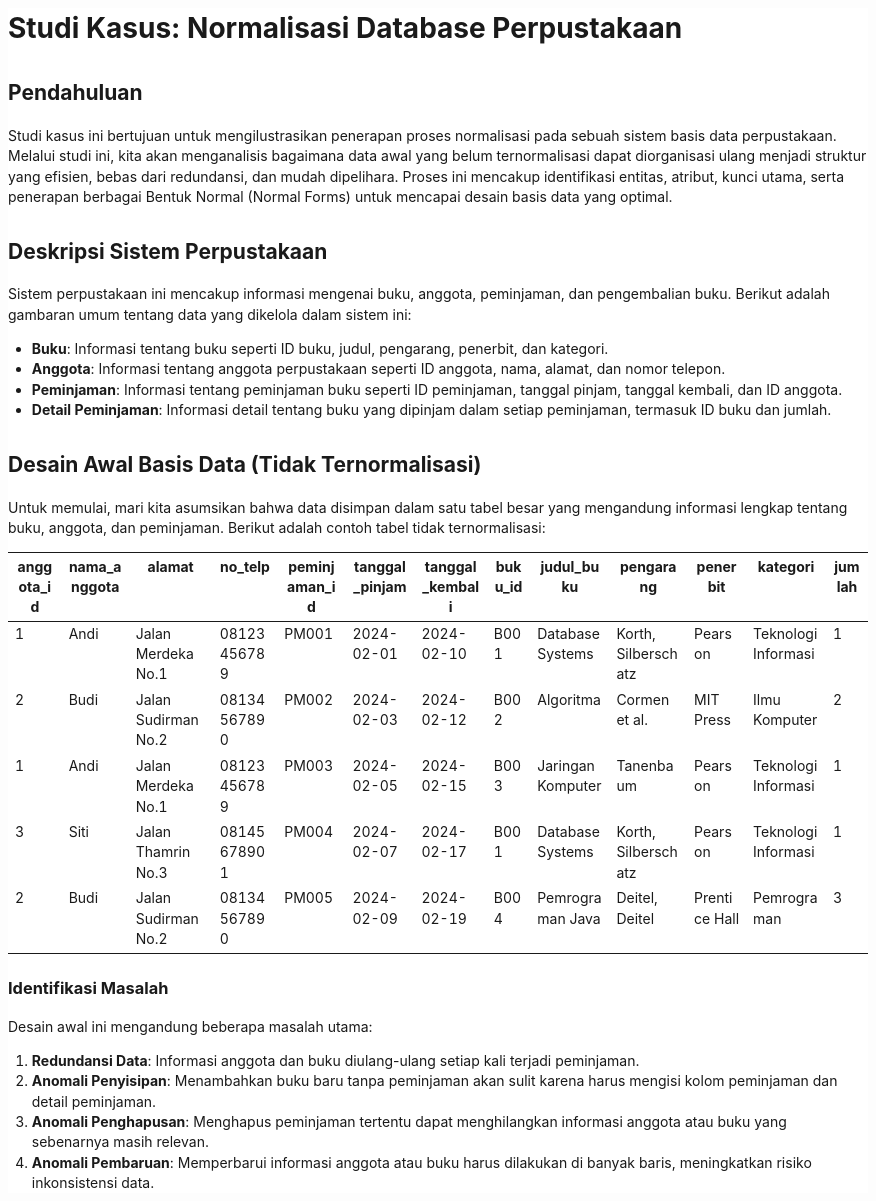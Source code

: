 # Studi Kasus: Normalisasi Database Perpustakaan

## Pendahuluan

Studi kasus ini bertujuan untuk mengilustrasikan penerapan proses normalisasi pada sebuah sistem basis data perpustakaan. Melalui studi ini, kita akan menganalisis bagaimana data awal yang belum ternormalisasi dapat diorganisasi ulang menjadi struktur yang efisien, bebas dari redundansi, dan mudah dipelihara. Proses ini mencakup identifikasi entitas, atribut, kunci utama, serta penerapan berbagai Bentuk Normal (Normal Forms) untuk mencapai desain basis data yang optimal.

## Deskripsi Sistem Perpustakaan

Sistem perpustakaan ini mencakup informasi mengenai buku, anggota, peminjaman, dan pengembalian buku. Berikut adalah gambaran umum tentang data yang dikelola dalam sistem ini:

- **Buku**: Informasi tentang buku seperti ID buku, judul, pengarang, penerbit, dan kategori.
- **Anggota**: Informasi tentang anggota perpustakaan seperti ID anggota, nama, alamat, dan nomor telepon.
- **Peminjaman**: Informasi tentang peminjaman buku seperti ID peminjaman, tanggal pinjam, tanggal kembali, dan ID anggota.
- **Detail Peminjaman**: Informasi detail tentang buku yang dipinjam dalam setiap peminjaman, termasuk ID buku dan jumlah.

## Desain Awal Basis Data (Tidak Ternormalisasi)

Untuk memulai, mari kita asumsikan bahwa data disimpan dalam satu tabel besar yang mengandung informasi lengkap tentang buku, anggota, dan peminjaman. Berikut adalah contoh tabel tidak ternormalisasi:

| anggota_id | nama_anggota | alamat               | no_telp     | peminjaman_id | tanggal_pinjam | tanggal_kembali | buku_id | judul_buku        | pengarang      | penerbit        | kategori      | jumlah |
|------------|--------------|----------------------|-------------|---------------|-----------------|------------------|---------|-------------------|----------------|-----------------|---------------|--------|
| 1          | Andi         | Jalan Merdeka No.1   | 08123456789 | PM001         | 2024-02-01      | 2024-02-10       | B001    | Database Systems  | Korth, Silberschatz | Pearson         | Teknologi Informasi | 1      |
| 2          | Budi         | Jalan Sudirman No.2  | 08134567890 | PM002         | 2024-02-03      | 2024-02-12       | B002    | Algoritma         | Cormen et al.  | MIT Press        | Ilmu Komputer  | 2      |
| 1          | Andi         | Jalan Merdeka No.1   | 08123456789 | PM003         | 2024-02-05      | 2024-02-15       | B003    | Jaringan Komputer | Tanenbaum      | Pearson          | Teknologi Informasi | 1      |
| 3          | Siti         | Jalan Thamrin No.3   | 08145678901 | PM004         | 2024-02-07      | 2024-02-17       | B001    | Database Systems  | Korth, Silberschatz | Pearson         | Teknologi Informasi | 1      |
| 2          | Budi         | Jalan Sudirman No.2  | 08134567890 | PM005         | 2024-02-09      | 2024-02-19       | B004    | Pemrograman Java  | Deitel, Deitel | Prentice Hall    | Pemrograman    | 3      |

### Identifikasi Masalah

Desain awal ini mengandung beberapa masalah utama:

1. **Redundansi Data**: Informasi anggota dan buku diulang-ulang setiap kali terjadi peminjaman.
2. **Anomali Penyisipan**: Menambahkan buku baru tanpa peminjaman akan sulit karena harus mengisi kolom peminjaman dan detail peminjaman.
3. **Anomali Penghapusan**: Menghapus peminjaman tertentu dapat menghilangkan informasi anggota atau buku yang sebenarnya masih relevan.
4. **Anomali Pembaruan**: Memperbarui informasi anggota atau buku harus dilakukan di banyak baris, meningkatkan risiko inkonsistensi data.
